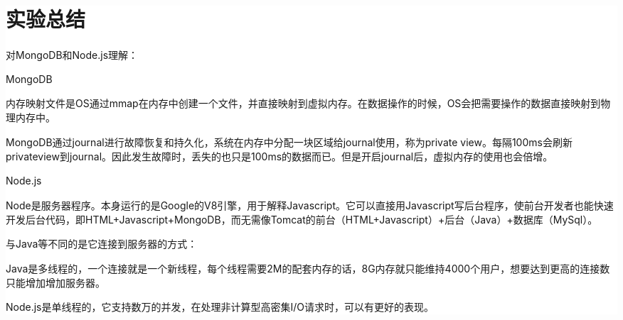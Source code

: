 # 实验总结

对MongoDB和Node.js理解：

MongoDB

内存映射文件是OS通过mmap在内存中创建一个文件，并直接映射到虚拟内存。在数据操作的时候，OS会把需要操作的数据直接映射到物理内存中。

MongoDB通过journal进行故障恢复和持久化，系统在内存中分配一块区域给journal使用，称为private view。每隔100ms会刷新privateview到journal。因此发生故障时，丢失的也只是100ms的数据而已。但是开启journal后，虚拟内存的使用也会倍增。



Node.js

Node是服务器程序。本身运行的是Google的V8引擎，用于解释Javascript。它可以直接用Javascript写后台程序，使前台开发者也能快速开发后台代码，即HTML+Javascript+MongoDB，而无需像Tomcat的前台（HTML+Javascript）+后台（Java）+数据库（MySql）。

与Java等不同的是它连接到服务器的方式：

Java是多线程的，一个连接就是一个新线程，每个线程需要2M的配套内存的话，8G内存就只能维持4000个用户，想要达到更高的连接数只能增加增加服务器。

Node.js是单线程的，它支持数万的并发，在处理非计算型高密集I/O请求时，可以有更好的表现。
